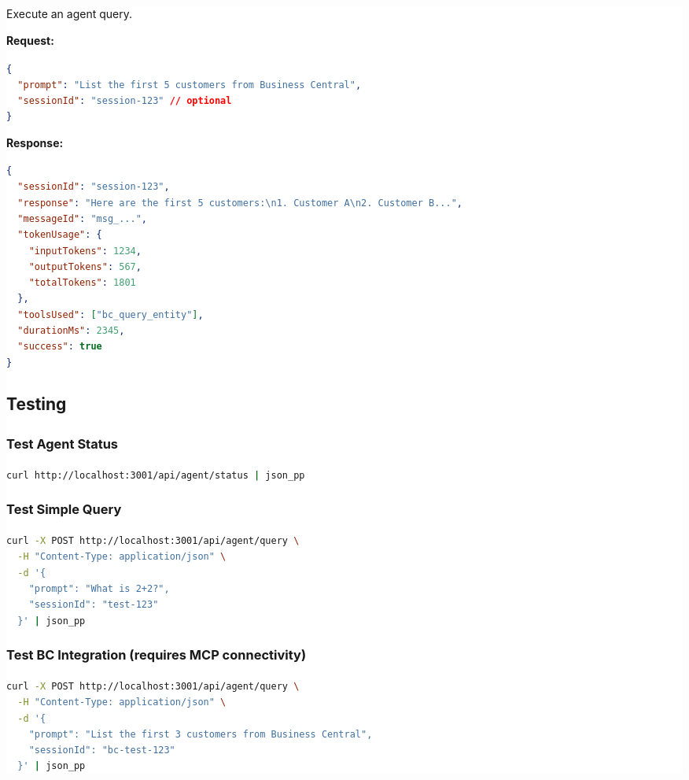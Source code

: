 Execute an agent query.

**Request:**
```json
{
  "prompt": "List the first 5 customers from Business Central",
  "sessionId": "session-123" // optional
}
```

**Response:**
```json
{
  "sessionId": "session-123",
  "response": "Here are the first 5 customers:\n1. Customer A\n2. Customer B...",
  "messageId": "msg_...",
  "tokenUsage": {
    "inputTokens": 1234,
    "outputTokens": 567,
    "totalTokens": 1801
  },
  "toolsUsed": ["bc_query_entity"],
  "durationMs": 2345,
  "success": true
}
```

## Testing

### Test Agent Status

```bash
curl http://localhost:3001/api/agent/status | json_pp
```

### Test Simple Query

```bash
curl -X POST http://localhost:3001/api/agent/query \
  -H "Content-Type: application/json" \
  -d '{
    "prompt": "What is 2+2?",
    "sessionId": "test-123"
  }' | json_pp
```

### Test BC Integration (requires MCP connectivity)

```bash
curl -X POST http://localhost:3001/api/agent/query \
  -H "Content-Type: application/json" \
  -d '{
    "prompt": "List the first 3 customers from Business Central",
    "sessionId": "bc-test-123"
  }' | json_pp
```
